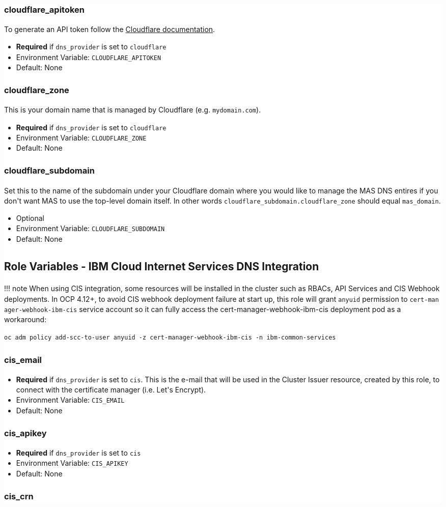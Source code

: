 ### cloudflare_apitoken
To generate an API token follow the [Cloudflare documentation](https://developers.cloudflare.com/api/tokens/create/).

- **Required** if `dns_provider` is set to `cloudflare`
- Environment Variable: `CLOUDFLARE_APITOKEN`
- Default: None

### cloudflare_zone
This is your domain name that is managed by Cloudflare (e.g. `mydomain.com`).

- **Required** if `dns_provider` is set to `cloudflare`
- Environment Variable: `CLOUDFLARE_ZONE`
- Default: None

### cloudflare_subdomain
Set this to the name of the subdomain under your Cloudflare domain where you would like to manage the MAS DNS entires if you don't want MAS to use the top-level domain itself.  In other words `cloudflare_subdomain.cloudflare_zone` should equal `mas_domain`.

- Optional
- Environment Variable: `CLOUDFLARE_SUBDOMAIN`
- Default: None

Role Variables - IBM Cloud Internet Services DNS Integration
------------------------------------------------------------

!!! note
  When using CIS integration, some resources will be installed in the cluster such as RBACs, API Services and CIS Webhook deployments.
  In OCP 4.12+, to avoid CIS webhook deployment failure at start up, this role will grant `anyuid` permission to `cert-manager-webhook-ibm-cis` service account so it can fully access the cert-manager-webhook-ibm-cis deployment pod as a workaround:
  ```
  oc adm policy add-scc-to-user anyuid -z cert-manager-webhook-ibm-cis -n ibm-common-services
  ```

### cis_email

- **Required** if `dns_provider` is set to `cis`. This is the e-mail that will be used in the Cluster Issuer resource, created by this role, to connect with the certificate manager (i.e. Let's Encrypt).
- Environment Variable: `CIS_EMAIL`
- Default: None

### cis_apikey

- **Required** if `dns_provider` is set to `cis`
- Environment Variable: `CIS_APIKEY`
- Default: None

### cis_crn
